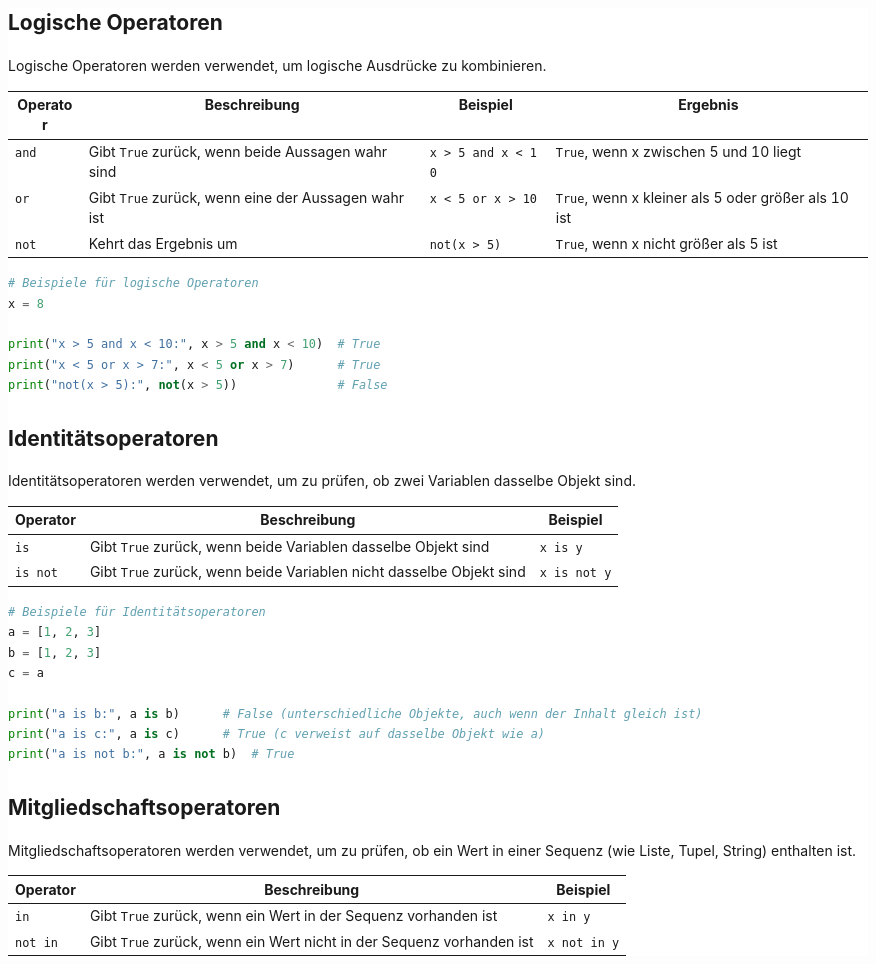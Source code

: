 ## Logische Operatoren

Logische Operatoren werden verwendet, um logische Ausdrücke zu kombinieren.

| Operator | Beschreibung | Beispiel | Ergebnis |
|----------|--------------|----------|----------|
| `and` | Gibt `True` zurück, wenn beide Aussagen wahr sind | `x > 5 and x < 10` | `True`, wenn x zwischen 5 und 10 liegt |
| `or` | Gibt `True` zurück, wenn eine der Aussagen wahr ist | `x < 5 or x > 10` | `True`, wenn x kleiner als 5 oder größer als 10 ist |
| `not` | Kehrt das Ergebnis um | `not(x > 5)` | `True`, wenn x nicht größer als 5 ist |

```python
# Beispiele für logische Operatoren
x = 8

print("x > 5 and x < 10:", x > 5 and x < 10)  # True
print("x < 5 or x > 7:", x < 5 or x > 7)      # True
print("not(x > 5):", not(x > 5))              # False
```

## Identitätsoperatoren

Identitätsoperatoren werden verwendet, um zu prüfen, ob zwei Variablen dasselbe Objekt sind.

| Operator | Beschreibung | Beispiel |
|----------|--------------|----------|
| `is` | Gibt `True` zurück, wenn beide Variablen dasselbe Objekt sind | `x is y` |
| `is not` | Gibt `True` zurück, wenn beide Variablen nicht dasselbe Objekt sind | `x is not y` |

```python
# Beispiele für Identitätsoperatoren
a = [1, 2, 3]
b = [1, 2, 3]
c = a

print("a is b:", a is b)      # False (unterschiedliche Objekte, auch wenn der Inhalt gleich ist)
print("a is c:", a is c)      # True (c verweist auf dasselbe Objekt wie a)
print("a is not b:", a is not b)  # True
```

## Mitgliedschaftsoperatoren

Mitgliedschaftsoperatoren werden verwendet, um zu prüfen, ob ein Wert in einer Sequenz (wie Liste, Tupel, String) enthalten ist.

| Operator | Beschreibung | Beispiel |
|----------|--------------|----------|
| `in` | Gibt `True` zurück, wenn ein Wert in der Sequenz vorhanden ist | `x in y` |
| `not in` | Gibt `True` zurück, wenn ein Wert nicht in der Sequenz vorhanden ist | `x not in y` |

